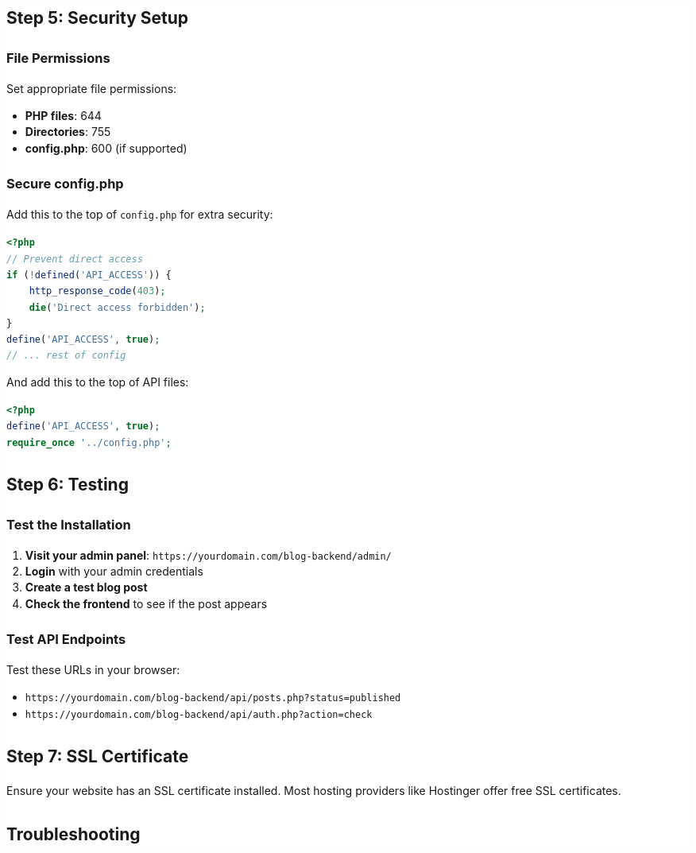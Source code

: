 ## Step 5: Security Setup

### File Permissions

Set appropriate file permissions:
- **PHP files**: 644
- **Directories**: 755
- **config.php**: 600 (if supported)

### Secure config.php

Add this to the top of `config.php` for extra security:
```php
<?php
// Prevent direct access
if (!defined('API_ACCESS')) {
    http_response_code(403);
    die('Direct access forbidden');
}
define('API_ACCESS', true);
// ... rest of config
```

And add this to the top of API files:
```php
<?php
define('API_ACCESS', true);
require_once '../config.php';
```

## Step 6: Testing

### Test the Installation

1. **Visit your admin panel**: `https://yourdomain.com/blog-backend/admin/`
2. **Login** with your admin credentials
3. **Create a test blog post**
4. **Check the frontend** to see if the post appears

### Test API Endpoints

Test these URLs in your browser:
- `https://yourdomain.com/blog-backend/api/posts.php?status=published`
- `https://yourdomain.com/blog-backend/api/auth.php?action=check`

## Step 7: SSL Certificate

Ensure your website has an SSL certificate installed. Most hosting providers like Hostinger offer free SSL certificates.

## Troubleshooting
